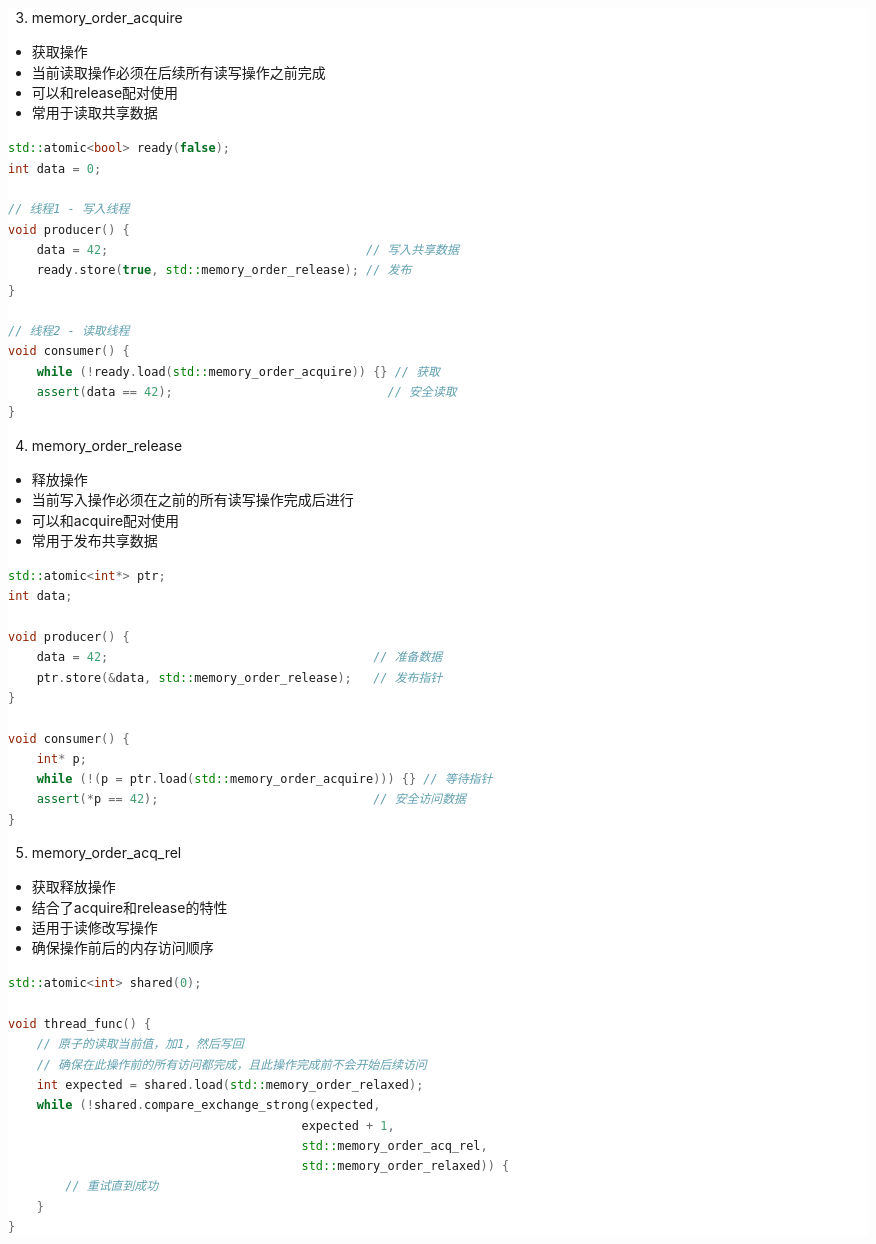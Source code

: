 3. memory_order_acquire
- 获取操作
- 当前读取操作必须在后续所有读写操作之前完成
- 可以和release配对使用
- 常用于读取共享数据

```cpp
std::atomic<bool> ready(false);
int data = 0;

// 线程1 - 写入线程
void producer() {
    data = 42;                                    // 写入共享数据
    ready.store(true, std::memory_order_release); // 发布
}

// 线程2 - 读取线程
void consumer() {
    while (!ready.load(std::memory_order_acquire)) {} // 获取
    assert(data == 42);                              // 安全读取
}
```

4. memory_order_release
- 释放操作
- 当前写入操作必须在之前的所有读写操作完成后进行
- 可以和acquire配对使用
- 常用于发布共享数据

```cpp
std::atomic<int*> ptr;
int data;

void producer() {
    data = 42;                                     // 准备数据
    ptr.store(&data, std::memory_order_release);   // 发布指针
}

void consumer() {
    int* p;
    while (!(p = ptr.load(std::memory_order_acquire))) {} // 等待指针
    assert(*p == 42);                              // 安全访问数据
}
```

5. memory_order_acq_rel
- 获取释放操作
- 结合了acquire和release的特性
- 适用于读修改写操作
- 确保操作前后的内存访问顺序

```cpp
std::atomic<int> shared(0);

void thread_func() {
    // 原子的读取当前值，加1，然后写回
    // 确保在此操作前的所有访问都完成，且此操作完成前不会开始后续访问
    int expected = shared.load(std::memory_order_relaxed);
    while (!shared.compare_exchange_strong(expected, 
                                         expected + 1,
                                         std::memory_order_acq_rel,
                                         std::memory_order_relaxed)) {
        // 重试直到成功
    }
}
```
